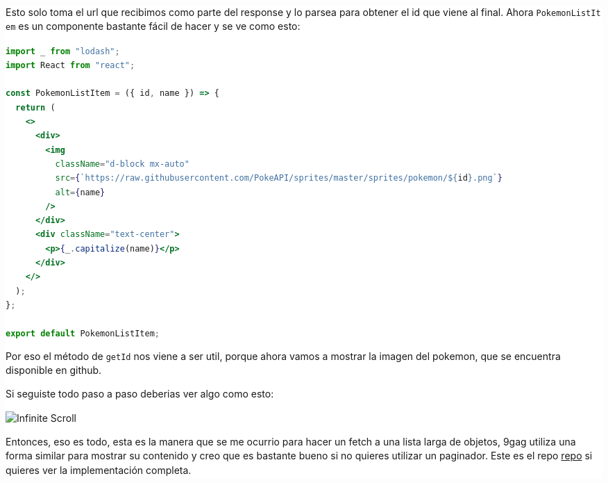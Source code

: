 Esto solo toma el url que recibimos como parte del response y lo parsea para obtener el id que viene al final. Ahora `PokemonListItem` es un componente bastante fácil de hacer y se ve como esto:

```jsx
import _ from "lodash";
import React from "react";

const PokemonListItem = ({ id, name }) => {
  return (
    <>
      <div>
        <img
          className="d-block mx-auto"
          src={`https://raw.githubusercontent.com/PokeAPI/sprites/master/sprites/pokemon/${id}.png`}
          alt={name}
        />
      </div>
      <div className="text-center">
        <p>{_.capitalize(name)}</p>
      </div>
    </>
  );
};

export default PokemonListItem;
```

Por eso el método de `getId` nos viene a ser util, porque ahora vamos a mostrar la imagen del pokemon, que se encuentra disponible en github.

Si seguiste todo paso a paso deberias ver algo como esto:

![Infinite Scroll](./infinite-scroll.gif)

Entonces, eso es todo, esta es la manera que se me ocurrio para hacer un fetch a una lista larga de objetos, 9gag utiliza una forma similar para mostrar su contenido y creo que es bastante bueno si no quieres utilizar un paginador. Este es el repo [repo](https://github.com/jean182/infinite-scroll) si quieres ver la implementación completa.
